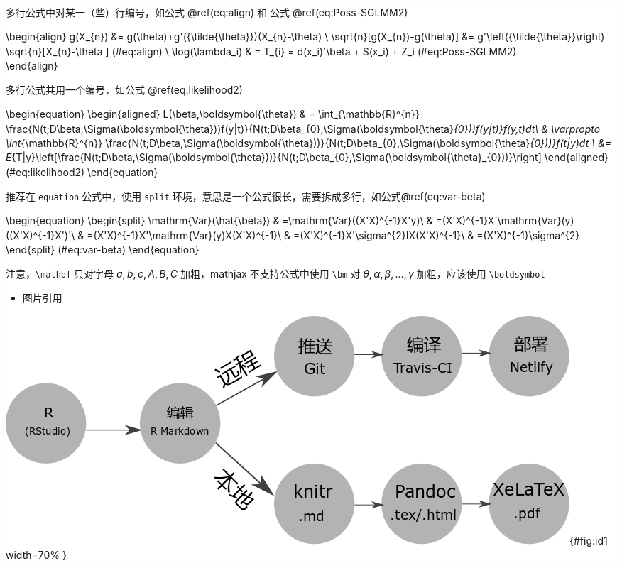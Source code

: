 多行公式中对某一（些）行编号，如公式 \@ref(eq:align) 和 公式 \@ref(eq:Poss-SGLMM2)

\begin{align} 
g(X_{n}) &= g(\theta)+g'({\tilde{\theta}})(X_{n}-\theta) \\
\sqrt{n}[g(X_{n})-g(\theta)] &= g'\left({\tilde{\theta}}\right) 
  \sqrt{n}[X_{n}-\theta ] (\#eq:align) \\
\log(\lambda_i)  & = T_{i} = d(x_i)'\beta + S(x_i) + Z_i (\#eq:Poss-SGLMM2)  
\end{align} 

多行公式共用一个编号，如公式 \@ref(eq:likelihood2)

\begin{equation}
\begin{aligned}
L(\beta,\boldsymbol{\theta})
& = \int_{\mathbb{R}^{n}} \frac{N(t;D\beta,\Sigma(\boldsymbol{\theta}))f(y|t)}{N(t;D\beta_{0},\Sigma(\boldsymbol{\theta}_{0}))f(y|t)}f(y,t)dt\\
& \varpropto \int_{\mathbb{R}^{n}} \frac{N(t;D\beta,\Sigma(\boldsymbol{\theta}))}{N(t;D\beta_{0},\Sigma(\boldsymbol{\theta}_{0}))}f(t|y)dt \\
&= E_{T|y}\left[\frac{N(t;D\beta,\Sigma(\boldsymbol{\theta}))}{N(t;D\beta_{0},\Sigma(\boldsymbol{\theta}_{0}))}\right] 
\end{aligned}
(\#eq:likelihood2)
\end{equation}

推荐在 `equation` 公式中，使用 `split` 环境，意思是一个公式很长，需要拆成多行，如公式\@ref(eq:var-beta)

\begin{equation} 
\begin{split}
\mathrm{Var}(\hat{\beta}) & =\mathrm{Var}((X'X)^{-1}X'y)\\
 & =(X'X)^{-1}X'\mathrm{Var}(y)((X'X)^{-1}X')'\\
 & =(X'X)^{-1}X'\mathrm{Var}(y)X(X'X)^{-1}\\
 & =(X'X)^{-1}X'\sigma^{2}IX(X'X)^{-1}\\
 & =(X'X)^{-1}\sigma^{2}
\end{split}
(\#eq:var-beta)
\end{equation} 

注意，`\mathbf` 只对字母 $a,b,c,A,B,C$ 加粗，mathjax 不支持公式中使用 `\bm` 对 $\theta,\alpha,\beta,\ldots,\gamma$ 加粗，应该使用 `\boldsymbol`


- 图片引用



![工作流程图](diagrams/00-workflow.png){#fig:id1 width=70% }

